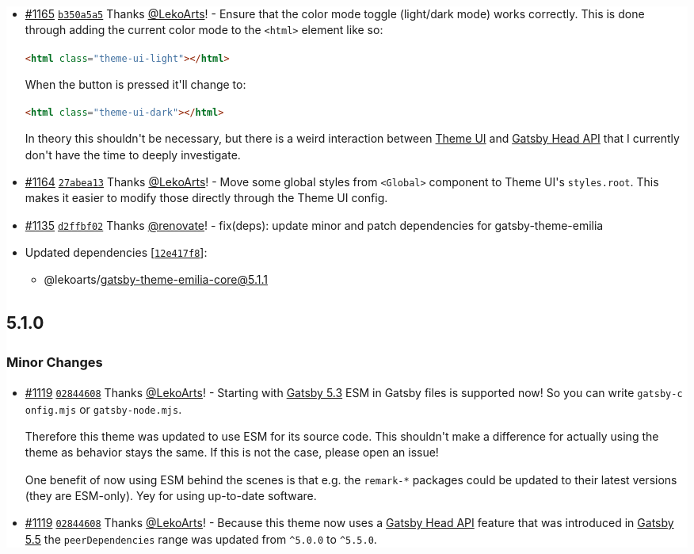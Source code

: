 - [#1165](https://github.com/LekoArts/gatsby-themes/pull/1165) [`b350a5a5`](https://github.com/LekoArts/gatsby-themes/commit/b350a5a5a4416fe6f30a16af629f0cb898ad9b6f) Thanks [@LekoArts](https://github.com/LekoArts)! - Ensure that the color mode toggle (light/dark mode) works correctly. This is done through adding the current color mode to the `<html>` element like so:

  ```html
  <html class="theme-ui-light"></html>
  ```

  When the button is pressed it'll change to:

  ```html
  <html class="theme-ui-dark"></html>
  ```

  In theory this shouldn't be necessary, but there is a weird interaction between [Theme UI](https://theme-ui.com/) and [Gatsby Head API](https://www.gatsbyjs.com/docs/reference/built-in-components/gatsby-head/) that I currently don't have the time to deeply investigate.

- [#1164](https://github.com/LekoArts/gatsby-themes/pull/1164) [`27abea13`](https://github.com/LekoArts/gatsby-themes/commit/27abea13fad5a8834e231e505fab4067de862b30) Thanks [@LekoArts](https://github.com/LekoArts)! - Move some global styles from `<Global>` component to Theme UI's `styles.root`. This makes it easier to modify those directly through the Theme UI config.

- [#1135](https://github.com/LekoArts/gatsby-themes/pull/1135) [`d2ffbf02`](https://github.com/LekoArts/gatsby-themes/commit/d2ffbf02b7a63aa5c1350048067a2a88f0c5556f) Thanks [@renovate](https://github.com/apps/renovate)! - fix(deps): update minor and patch dependencies for gatsby-theme-emilia

- Updated dependencies [[`12e417f8`](https://github.com/LekoArts/gatsby-themes/commit/12e417f80a75cb41a89bbb28c03885ca5e747872)]:
  - @lekoarts/gatsby-theme-emilia-core@5.1.1

## 5.1.0

### Minor Changes

- [#1119](https://github.com/LekoArts/gatsby-themes/pull/1119) [`02844608`](https://github.com/LekoArts/gatsby-themes/commit/02844608a2ebcbdbc12d8bba27c795ab350386e6) Thanks [@LekoArts](https://github.com/LekoArts)! - Starting with [Gatsby 5.3](https://www.gatsbyjs.com/docs/reference/release-notes/v5.3/#es-modules-esm-in-gatsby-files) ESM in Gatsby files is supported now! So you can write `gatsby-config.mjs` or `gatsby-node.mjs`.

  Therefore this theme was updated to use ESM for its source code. This shouldn't make a difference for actually using the theme as behavior stays the same. If this is not the case, please open an issue!

  One benefit of now using ESM behind the scenes is that e.g. the `remark-*` packages could be updated to their latest versions (they are ESM-only). Yey for using up-to-date software.

- [#1119](https://github.com/LekoArts/gatsby-themes/pull/1119) [`02844608`](https://github.com/LekoArts/gatsby-themes/commit/02844608a2ebcbdbc12d8bba27c795ab350386e6) Thanks [@LekoArts](https://github.com/LekoArts)! - Because this theme now uses a [Gatsby Head API](https://www.gatsbyjs.com/docs/reference/release-notes/v5.5/#setting-html-and-body-attributes) feature that was introduced in [Gatsby 5.5](https://www.gatsbyjs.com/docs/reference/release-notes/v5.5/#setting-html-and-body-attributes) the `peerDependencies` range was updated from `^5.0.0` to `^5.5.0`.
